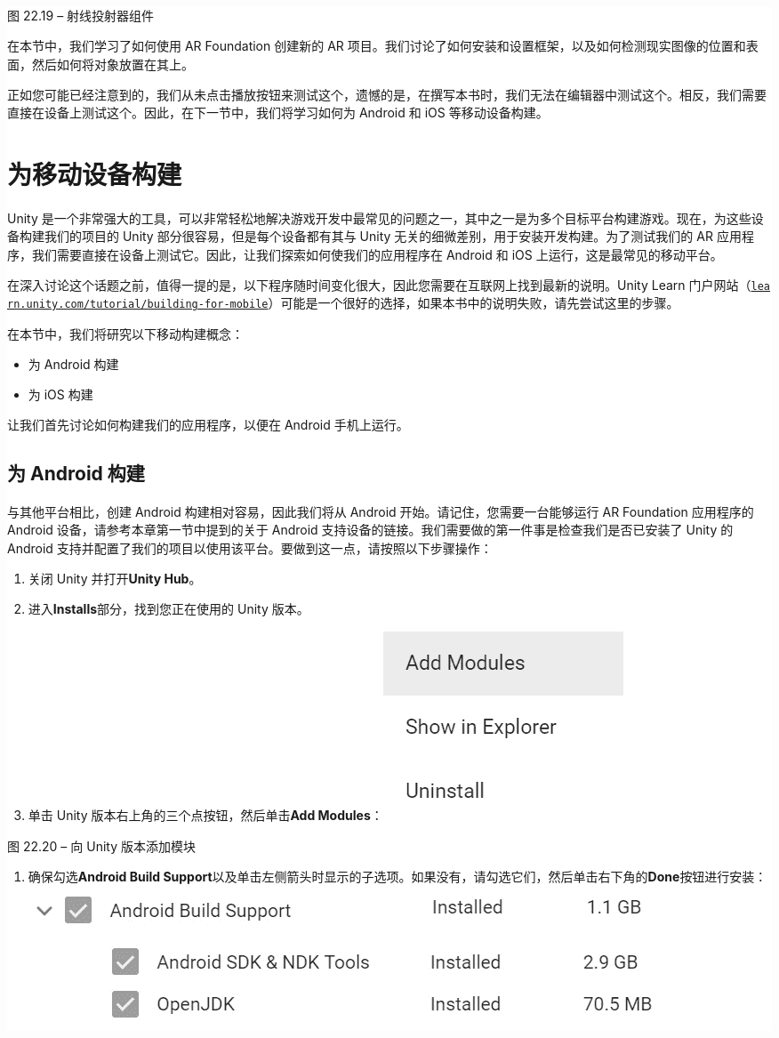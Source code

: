 图 22.19 – 射线投射器组件

在本节中，我们学习了如何使用 AR Foundation 创建新的 AR 项目。我们讨论了如何安装和设置框架，以及如何检测现实图像的位置和表面，然后如何将对象放置在其上。

正如您可能已经注意到的，我们从未点击播放按钮来测试这个，遗憾的是，在撰写本书时，我们无法在编辑器中测试这个。相反，我们需要直接在设备上测试这个。因此，在下一节中，我们将学习如何为 Android 和 iOS 等移动设备构建。

# 为移动设备构建

Unity 是一个非常强大的工具，可以非常轻松地解决游戏开发中最常见的问题之一，其中之一是为多个目标平台构建游戏。现在，为这些设备构建我们的项目的 Unity 部分很容易，但是每个设备都有其与 Unity 无关的细微差别，用于安装开发构建。为了测试我们的 AR 应用程序，我们需要直接在设备上测试它。因此，让我们探索如何使我们的应用程序在 Android 和 iOS 上运行，这是最常见的移动平台。

在深入讨论这个话题之前，值得一提的是，以下程序随时间变化很大，因此您需要在互联网上找到最新的说明。Unity Learn 门户网站（[`learn.unity.com/tutorial/building-for-mobile`](https://learn.unity.com/tutorial/building-for-mobile)）可能是一个很好的选择，如果本书中的说明失败，请先尝试这里的步骤。

在本节中，我们将研究以下移动构建概念：

+   为 Android 构建

+   为 iOS 构建

让我们首先讨论如何构建我们的应用程序，以便在 Android 手机上运行。

## 为 Android 构建

与其他平台相比，创建 Android 构建相对容易，因此我们将从 Android 开始。请记住，您需要一台能够运行 AR Foundation 应用程序的 Android 设备，请参考本章第一节中提到的关于 Android 支持设备的链接。我们需要做的第一件事是检查我们是否已安装了 Unity 的 Android 支持并配置了我们的项目以使用该平台。要做到这一点，请按照以下步骤操作：

1.  关闭 Unity 并打开**Unity Hub**。

1.  进入**Installs**部分，找到您正在使用的 Unity 版本。

1.  单击 Unity 版本右上角的三个点按钮，然后单击**Add Modules**：![图 22.20 – 向 Unity 版本添加模块](img/Figure_22.20_B14199.jpg)

图 22.20 – 向 Unity 版本添加模块

1.  确保勾选**Android Build Support**以及单击左侧箭头时显示的子选项。如果没有，请勾选它们，然后单击右下角的**Done**按钮进行安装：![图 22.21 – 向 Unity 添加 Android 支持](img/Figure_22.21_B14199.jpg)
